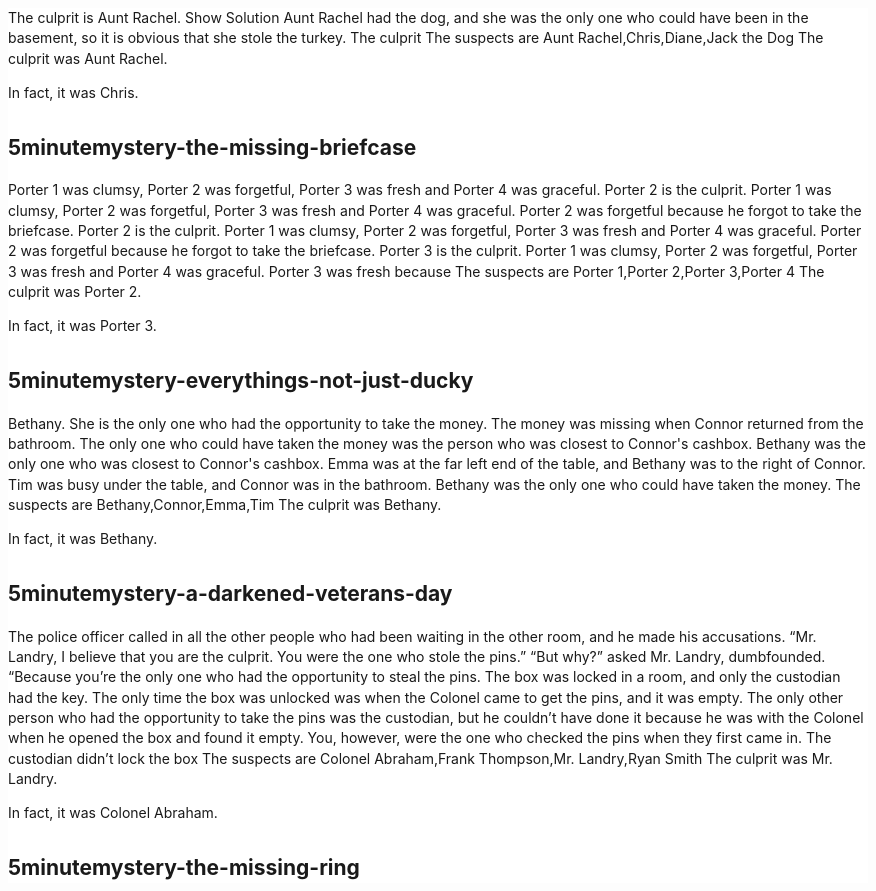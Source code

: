 The culprit is Aunt Rachel. Show Solution
Aunt Rachel had the dog, and she was the only one who could have been in the basement, so it is obvious that she stole the turkey.
The culprit
The suspects are Aunt Rachel,Chris,Diane,Jack the Dog
The culprit was Aunt Rachel.

In fact, it was Chris.
## 5minutemystery-the-missing-briefcase

Porter 1 was clumsy, Porter 2 was forgetful, Porter 3 was fresh and Porter 4 was graceful.
Porter 2 is the culprit.
Porter 1 was clumsy, Porter 2 was forgetful, Porter 3 was fresh and Porter 4 was graceful. Porter 2 was forgetful because he forgot to take the briefcase.
Porter 2 is the culprit. Porter 1 was clumsy, Porter 2 was forgetful, Porter 3 was fresh and Porter 4 was graceful. Porter 2 was forgetful because he forgot to take the briefcase.
Porter 3 is the culprit.
Porter 1 was clumsy, Porter 2 was forgetful, Porter 3 was fresh and Porter 4 was graceful. Porter 3 was fresh because
The suspects are Porter 1,Porter 2,Porter 3,Porter 4
The culprit was Porter 2.

In fact, it was Porter 3.
## 5minutemystery-everythings-not-just-ducky

Bethany. She is the only one who had the opportunity to take the money.
The money was missing when Connor returned from the bathroom.
The only one who could have taken the money was the person who was closest to Connor's cashbox.
Bethany was the only one who was closest to Connor's cashbox.
Emma was at the far left end of the table, and Bethany was to the right of Connor.
Tim was busy under the table, and Connor was in the bathroom.
Bethany was the only one who could have taken the money.
The suspects are Bethany,Connor,Emma,Tim
The culprit was Bethany.

In fact, it was Bethany.
## 5minutemystery-a-darkened-veterans-day

The police officer called in all the other people who had been waiting in the other room, and he made his accusations. “Mr. Landry, I believe that you are the culprit. You were the one who stole the pins.” “But why?” asked Mr. Landry, dumbfounded. “Because you’re the only one who had the opportunity to steal the pins. The box was locked in a room, and only the custodian had the key. The only time the box was unlocked was when the Colonel came to get the pins, and it was empty. The only other person who had the opportunity to take the pins was the custodian, but he couldn’t have done it because he was with the Colonel when he opened the box and found it empty. You, however, were the one who checked the pins when they first came in. The custodian didn’t lock the box
The suspects are Colonel Abraham,Frank Thompson,Mr. Landry,Ryan Smith
The culprit was Mr. Landry.

In fact, it was Colonel Abraham.
## 5minutemystery-the-missing-ring
